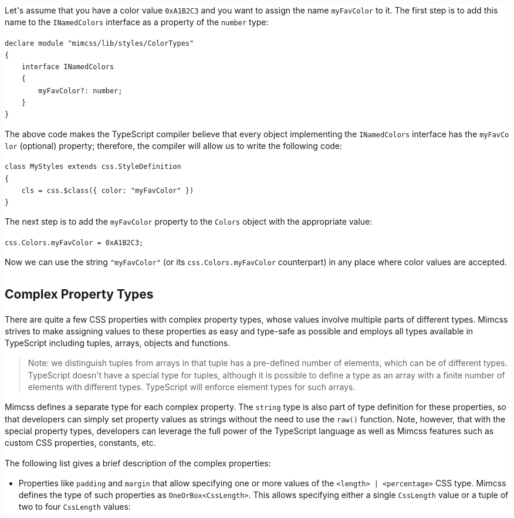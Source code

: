 Let's assume that you have a color value `0xA1B2C3` and you want to assign the name `myFavColor` to it. The first step is to add this name to the `INamedColors` interface as a property of the `number` type:

```tsx
declare module "mimcss/lib/styles/ColorTypes"
{
    interface INamedColors
    {
        myFavColor?: number;
    }
}
```

The above code makes the TypeScript compiler believe that every object implementing the `INamedColors` interface has the `myFavColor` (optional) property; therefore, the compiler will allow us to write the following code:

```tsx
class MyStyles extends css.StyleDefinition
{
    cls = css.$class({ color: "myFavColor" })
}
```

The next step is to add the `myFavColor` property to the `Colors` object with the appropriate value:

```tsx
css.Colors.myFavColor = 0xA1B2C3;
```

Now we can use the string `"myFavColor"` (or its `css.Colors.myFavColor` counterpart) in any place where color values are accepted.

## Complex Property Types
There are quite a few CSS properties with complex property types, whose values involve multiple parts of different types. Mimcss strives to make assigning values to these properties as easy and type-safe as possible and employs all types available in TypeScript including tuples, arrays, objects and functions.

> Note: we distinguish tuples from arrays in that tuple has a pre-defined number of elements, which can be of different types. TypeScript doesn't have a special type for tuples, although it is possible to define a type as an array with a finite number of elements with different types. TypeScript will enforce element types for such arrays.

Mimcss defines a separate type for each complex property. The `string` type is also part of type definition for these properties, so that developers can simply set property values as strings without the need to use the `raw()` function. Note, however, that with the special property types, developers can leverage the full power of the TypeScript language as well as Mimcss features such as custom CSS properties, constants, etc.

The following list gives a brief description of the complex properties:

- Properties like `padding` and `margin` that allow specifying one or more values of the `<length> | <percentage>` CSS type. Mimcss defines the type of such properties as `OneOrBox<CssLength>`. This allows specifying either a single `CssLength` value or a tuple of two to four `CssLength` values:
